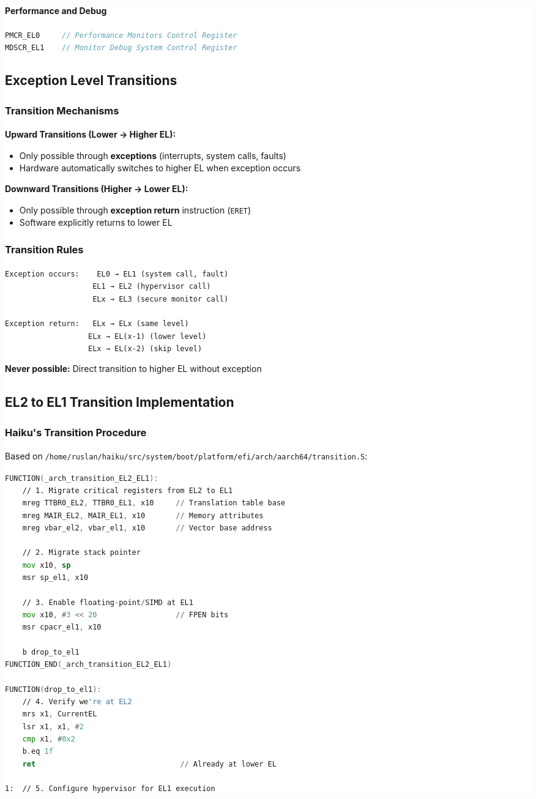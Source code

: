 #### Performance and Debug
```cpp
PMCR_EL0     // Performance Monitors Control Register
MDSCR_EL1    // Monitor Debug System Control Register
```

## Exception Level Transitions

### Transition Mechanisms

**Upward Transitions (Lower → Higher EL):**
- Only possible through **exceptions** (interrupts, system calls, faults)
- Hardware automatically switches to higher EL when exception occurs

**Downward Transitions (Higher → Lower EL):**
- Only possible through **exception return** instruction (`ERET`)
- Software explicitly returns to lower EL

### Transition Rules

```
Exception occurs:    EL0 → EL1 (system call, fault)
                    EL1 → EL2 (hypervisor call)
                    ELx → EL3 (secure monitor call)

Exception return:   ELx → ELx (same level)
                   ELx → EL(x-1) (lower level)
                   ELx → EL(x-2) (skip level)
```

**Never possible:** Direct transition to higher EL without exception

## EL2 to EL1 Transition Implementation

### Haiku's Transition Procedure

Based on `/home/ruslan/haiku/src/system/boot/platform/efi/arch/aarch64/transition.S`:

```asm
FUNCTION(_arch_transition_EL2_EL1):
    // 1. Migrate critical registers from EL2 to EL1
    mreg TTBR0_EL2, TTBR0_EL1, x10     // Translation table base
    mreg MAIR_EL2, MAIR_EL1, x10       // Memory attributes  
    mreg vbar_el2, vbar_el1, x10       // Vector base address
    
    // 2. Migrate stack pointer
    mov x10, sp
    msr sp_el1, x10
    
    // 3. Enable floating-point/SIMD at EL1
    mov x10, #3 << 20                  // FPEN bits
    msr cpacr_el1, x10
    
    b drop_to_el1
FUNCTION_END(_arch_transition_EL2_EL1)

FUNCTION(drop_to_el1):
    // 4. Verify we're at EL2
    mrs x1, CurrentEL
    lsr x1, x1, #2
    cmp x1, #0x2
    b.eq 1f
    ret                                 // Already at lower EL
    
1:  // 5. Configure hypervisor for EL1 execution
```